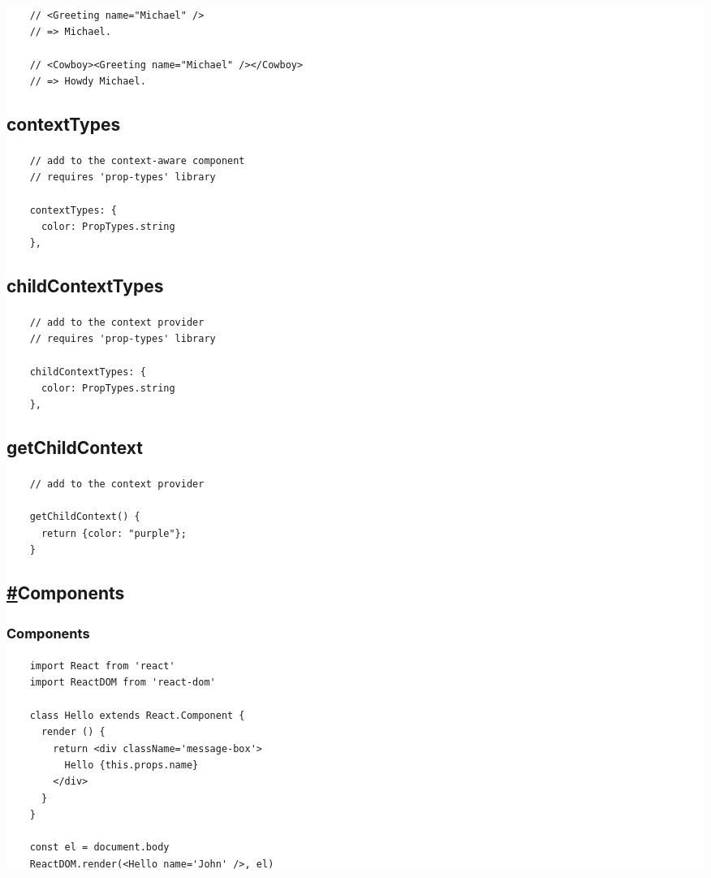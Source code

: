 ```source-js
    // <Greeting name="Michael" />
    // => Michael.

    // <Cowboy><Greeting name="Michael" /></Cowboy>
    // => Howdy Michael.

```

[](https://gist.github.com/bgoonz/894d714a116f2ed23f2474882c71abbf#contexttypes)contextTypes
--------------------------------------------------------------------------------------------

```source-js
    // add to the context-aware component
    // requires 'prop-types' library

    contextTypes: {
      color: PropTypes.string
    },
```

[](https://gist.github.com/bgoonz/894d714a116f2ed23f2474882c71abbf#childcontexttypes)childContextTypes
------------------------------------------------------------------------------------------------------

```source-js
    // add to the context provider
    // requires 'prop-types' library

    childContextTypes: {
      color: PropTypes.string
    },
```

[](https://gist.github.com/bgoonz/894d714a116f2ed23f2474882c71abbf#getchildcontext)getChildContext
--------------------------------------------------------------------------------------------------

```source-js
    // add to the context provider

    getChildContext() {
      return {color: "purple"};
    }
```

[](https://gist.github.com/bgoonz/894d714a116f2ed23f2474882c71abbf#components)[#](https://gist.github.com/bgoonz/894d714a116f2ed23f2474882c71abbf#components)Components
-----------------------------------------------------------------------------------------------------------------------------------------------------------------------

### [](https://gist.github.com/bgoonz/894d714a116f2ed23f2474882c71abbf#components-1)Components

```source-js
    import React from 'react'
    import ReactDOM from 'react-dom'

    class Hello extends React.Component {
      render () {
        return <div className='message-box'>
          Hello {this.props.name}
        </div>
      }
    }

    const el = document.body
    ReactDOM.render(<Hello name='John' />, el)

```
